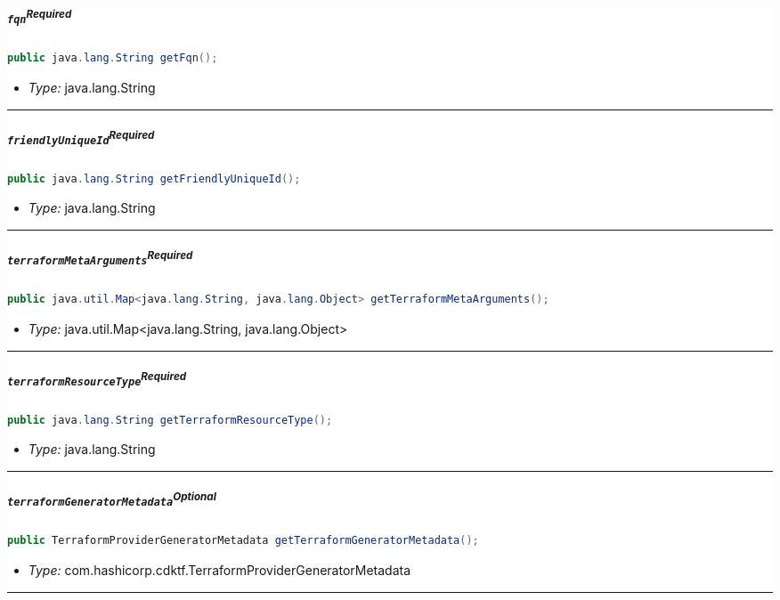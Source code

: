 
##### `fqn`<sup>Required</sup> <a name="fqn" id="@cdktf/provider-docker.plugin.Plugin.property.fqn"></a>

```java
public java.lang.String getFqn();
```

- *Type:* java.lang.String

---

##### `friendlyUniqueId`<sup>Required</sup> <a name="friendlyUniqueId" id="@cdktf/provider-docker.plugin.Plugin.property.friendlyUniqueId"></a>

```java
public java.lang.String getFriendlyUniqueId();
```

- *Type:* java.lang.String

---

##### `terraformMetaArguments`<sup>Required</sup> <a name="terraformMetaArguments" id="@cdktf/provider-docker.plugin.Plugin.property.terraformMetaArguments"></a>

```java
public java.util.Map<java.lang.String, java.lang.Object> getTerraformMetaArguments();
```

- *Type:* java.util.Map<java.lang.String, java.lang.Object>

---

##### `terraformResourceType`<sup>Required</sup> <a name="terraformResourceType" id="@cdktf/provider-docker.plugin.Plugin.property.terraformResourceType"></a>

```java
public java.lang.String getTerraformResourceType();
```

- *Type:* java.lang.String

---

##### `terraformGeneratorMetadata`<sup>Optional</sup> <a name="terraformGeneratorMetadata" id="@cdktf/provider-docker.plugin.Plugin.property.terraformGeneratorMetadata"></a>

```java
public TerraformProviderGeneratorMetadata getTerraformGeneratorMetadata();
```

- *Type:* com.hashicorp.cdktf.TerraformProviderGeneratorMetadata

---
